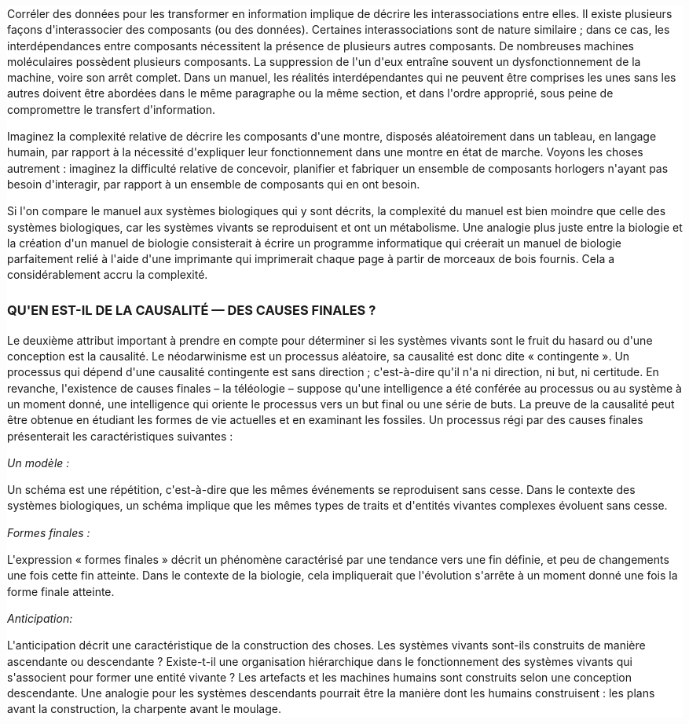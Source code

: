 Corréler des données pour les transformer en information implique de décrire les interassociations entre elles. Il existe plusieurs façons d'interassocier des composants (ou des données). Certaines interassociations sont de nature similaire ; dans ce cas, les interdépendances entre composants nécessitent la présence de plusieurs autres composants. De nombreuses machines moléculaires possèdent plusieurs composants. La suppression de l'un d'eux entraîne souvent un dysfonctionnement de la machine, voire son arrêt complet. Dans un manuel, les réalités interdépendantes qui ne peuvent être comprises les unes sans les autres doivent être abordées dans le même paragraphe ou la même section, et dans l'ordre approprié, sous peine de compromettre le transfert d'information.

Imaginez la complexité relative de décrire les composants d'une montre, disposés aléatoirement dans un tableau, en langage humain, par rapport à la nécessité d'expliquer leur fonctionnement dans une montre en état de marche. Voyons les choses autrement : imaginez la difficulté relative de concevoir, planifier et fabriquer un ensemble de composants horlogers n'ayant pas besoin d'interagir, par rapport à un ensemble de composants qui en ont besoin.

Si l'on compare le manuel aux systèmes biologiques qui y sont décrits, la complexité du manuel est bien moindre que celle des systèmes biologiques, car les systèmes vivants se reproduisent et ont un métabolisme. Une analogie plus juste entre la biologie et la création d'un manuel de biologie consisterait à écrire un programme informatique qui créerait un manuel de biologie parfaitement relié à l'aide d'une imprimante qui imprimerait chaque page à partir de morceaux de bois fournis. Cela a considérablement accru la complexité.

### QU'EN EST-IL DE LA CAUSALITÉ — DES CAUSES FINALES ?

Le deuxième attribut important à prendre en compte pour déterminer si les systèmes vivants sont le fruit du hasard ou d'une conception est la causalité. Le néodarwinisme est un processus aléatoire, sa causalité est donc dite « contingente ». Un processus qui dépend d'une causalité contingente est sans direction ; c'est-à-dire qu'il n'a ni direction, ni but, ni certitude. En revanche, l'existence de causes finales – la téléologie – suppose qu'une intelligence a été conférée au processus ou au système à un moment donné, une intelligence qui oriente le processus vers un but final ou une série de buts. La preuve de la causalité peut être obtenue en étudiant les formes de vie actuelles et en examinant les fossiles. Un processus régi par des causes finales présenterait les caractéristiques suivantes :

_Un modèle :_

Un schéma est une répétition, c'est-à-dire que les mêmes événements se reproduisent sans cesse. Dans le contexte des systèmes biologiques, un schéma implique que les mêmes types de traits et d'entités vivantes complexes évoluent sans cesse.

_Formes finales :_

L'expression « formes finales » décrit un phénomène caractérisé par une tendance vers une fin définie, et peu de changements une fois cette fin atteinte. Dans le contexte de la biologie, cela impliquerait que l'évolution s'arrête à un moment donné une fois la forme finale atteinte.

_Anticipation:_

L'anticipation décrit une caractéristique de la construction des choses. Les systèmes vivants sont-ils construits de manière ascendante ou descendante ? Existe-t-il une organisation hiérarchique dans le fonctionnement des systèmes vivants qui s'associent pour former une entité vivante ? Les artefacts et les machines humains sont construits selon une conception descendante. Une analogie pour les systèmes descendants pourrait être la manière dont les humains construisent : les plans avant la construction, la charpente avant le moulage.
